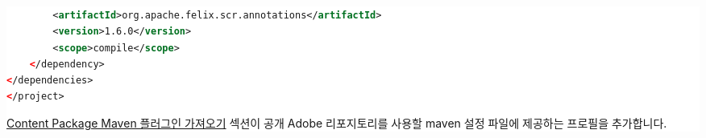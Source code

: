 ```xml
        <artifactId>org.apache.felix.scr.annotations</artifactId>
        <version>1.6.0</version>
        <scope>compile</scope>
    </dependency>
</dependencies>
</project>
```

[Content Package Maven 플러그인 가져오기](/help/sites-developing/vlt-mavenplugin.md) 섹션이 공개 Adobe 리포지토리를 사용할 maven 설정 파일에 제공하는 프로필을 추가합니다.
